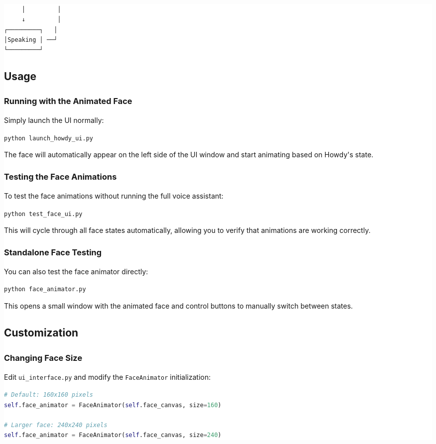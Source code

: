 ```
     │         │
     ↓         │
┌─────────┐   │
│Speaking │ ──┘
└─────────┘
```

## Usage

### Running with the Animated Face

Simply launch the UI normally:

```bash
python launch_howdy_ui.py
```

The face will automatically appear on the left side of the UI window and start animating based on Howdy's state.

### Testing the Face Animations

To test the face animations without running the full voice assistant:

```bash
python test_face_ui.py
```

This will cycle through all face states automatically, allowing you to verify that animations are working correctly.

### Standalone Face Testing

You can also test the face animator directly:

```bash
python face_animator.py
```

This opens a small window with the animated face and control buttons to manually switch between states.

## Customization

### Changing Face Size

Edit `ui_interface.py` and modify the `FaceAnimator` initialization:

```python
# Default: 160x160 pixels
self.face_animator = FaceAnimator(self.face_canvas, size=160)

# Larger face: 240x240 pixels
self.face_animator = FaceAnimator(self.face_canvas, size=240)
```
